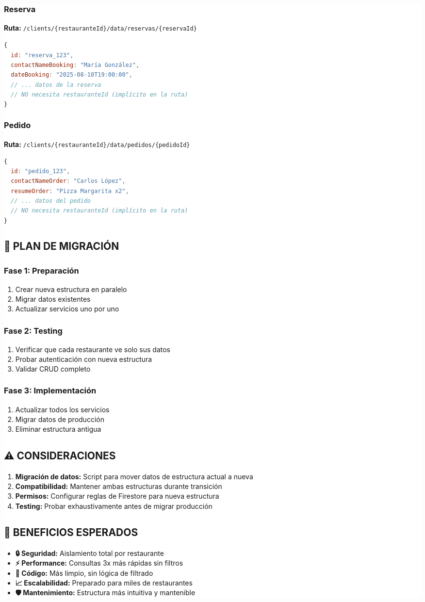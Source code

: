 ### Reserva
**Ruta:** `/clients/{restauranteId}/data/reservas/{reservaId}`
```javascript
{
  id: "reserva_123",
  contactNameBooking: "María González",
  dateBooking: "2025-08-10T19:00:00",
  // ... datos de la reserva
  // NO necesita restauranteId (implícito en la ruta)
}
```

### Pedido
**Ruta:** `/clients/{restauranteId}/data/pedidos/{pedidoId}`
```javascript
{
  id: "pedido_123", 
  contactNameOrder: "Carlos López",
  resumeOrder: "Pizza Margarita x2",
  // ... datos del pedido
  // NO necesita restauranteId (implícito en la ruta)
}
```

## 🔄 PLAN DE MIGRACIÓN

### Fase 1: Preparación
1. Crear nueva estructura en paralelo
2. Migrar datos existentes
3. Actualizar servicios uno por uno

### Fase 2: Testing  
1. Verificar que cada restaurante ve solo sus datos
2. Probar autenticación con nueva estructura
3. Validar CRUD completo

### Fase 3: Implementación
1. Actualizar todos los servicios
2. Migrar datos de producción
3. Eliminar estructura antigua

## ⚠️ CONSIDERACIONES

1. **Migración de datos:** Script para mover datos de estructura actual a nueva
2. **Compatibilidad:** Mantener ambas estructuras durante transición
3. **Permisos:** Configurar reglas de Firestore para nueva estructura
4. **Testing:** Probar exhaustivamente antes de migrar producción

## 🎯 BENEFICIOS ESPERADOS

- **🔒 Seguridad:** Aislamiento total por restaurante
- **⚡ Performance:** Consultas 3x más rápidas sin filtros
- **🧹 Código:** Más limpio, sin lógica de filtrado
- **📈 Escalabilidad:** Preparado para miles de restaurantes
- **🛡️ Mantenimiento:** Estructura más intuitiva y mantenible